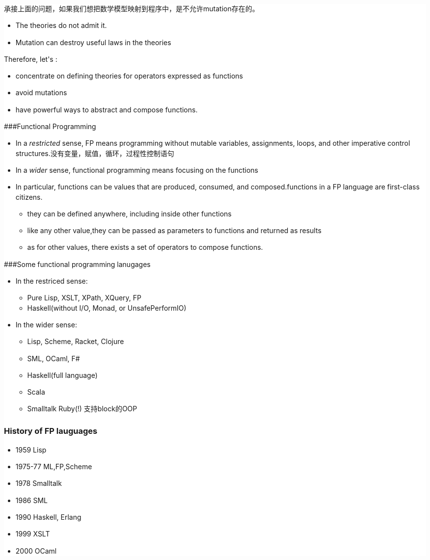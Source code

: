 承接上面的问题，如果我们想把数学模型映射到程序中，是不允许mutation存在的。

- The theories do not admit it.

- Mutation can destroy useful laws in the theories

Therefore, let's :

- concentrate on defining theories for operators expressed as functions

- avoid mutations

- have powerful ways to abstract and compose functions.

###Functional Programming

- In a *restricted* sense, FP means programming without mutable variables, assignments, loops, and other imperative control structures.没有变量，赋值，循环，过程性控制语句

- In a *wider* sense, functional programming means focusing on the functions

- In particular, functions can be values that are produced, consumed, and composed.functions in a FP language are first-class citizens.

	- they can be defined anywhere, including inside other functions
	
	- like any other value,they can be passed as parameters to functions and returned as results
	
	- as for other values, there  exists a set of operators to compose functions.

###Some functional programming lanugages

- In the restriced sense:

	- Pure Lisp, XSLT, XPath, XQuery, FP
	- Haskell(without I/O, Monad, or UnsafePerformIO)
	
- In the wider sense:

	- Lisp, Scheme, Racket, Clojure
	
	- SML, OCaml, F#
	
	- Haskell(full language)
	
	- Scala
	
	- Smalltalk Ruby(!) 支持block的OOP
	
### History of FP lauguages

- 1959 Lisp

- 1975-77 ML,FP,Scheme

- 1978 Smalltalk

- 1986 SML

- 1990 Haskell, Erlang

- 1999 XSLT

- 2000 OCaml
